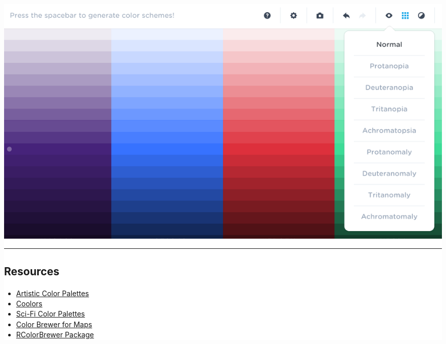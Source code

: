 <a href="https://coolors.co/edffec-6320ee-61e786-70a0af-494368"><img src="./media/colorblind.png" width="100%"></a>

<hr>

##  Resources

* <a href="http://colorpalettes.net/">Artistic Color Palettes</a>
* <a href="https://coolors.co/">Coolors</a>
* <a href="https://cran.r-project.org/web/packages/ggsci/vignettes/ggsci.html">Sci-Fi Color Palettes</a>
* <a href="http://colorbrewer2.org/#type=sequential&scheme=Blues&n=7">Color Brewer for Maps</a>
* <a href="https://www.rdocumentation.org/packages/RColorBrewer/versions/1.1-2/topics/RColorBrewer">RColorBrewer Package</a>
